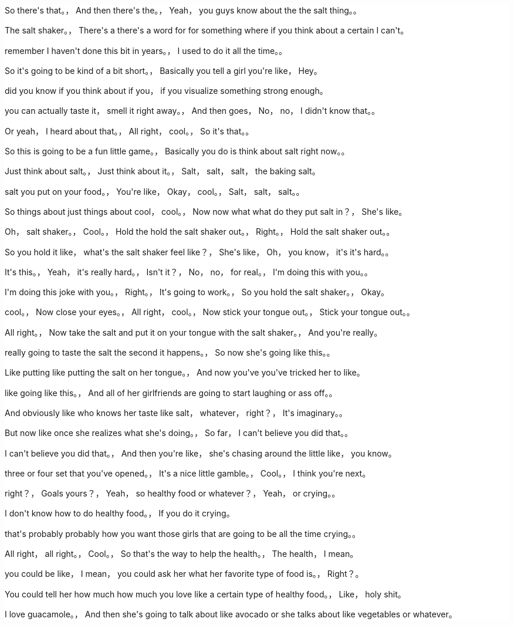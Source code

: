  So there's that。， And then there's the。， Yeah， you guys know about the the salt thing。。

 The salt shaker。， There's a there's a word for for something where if you think about a certain I can't。

 remember I haven't done this bit in years。， I used to do it all the time。。

 So it's going to be kind of a bit short。， Basically you tell a girl you're like， Hey。

 did you know if you think about if you， if you visualize something strong enough。

 you can actually taste it， smell it right away。， And then goes， No， no， I didn't know that。。

 Or yeah， I heard about that。， All right， cool。， So it's that。。

 So this is going to be a fun little game。， Basically you do is think about salt right now。。

 Just think about salt。， Just think about it。， Salt， salt， salt， the baking salt。

 salt you put on your food。， You're like， Okay， cool。， Salt， salt， salt。。

 So things about just things about cool， cool。， Now now what what do they put salt in？， She's like。

 Oh， salt shaker。， Cool。， Hold the hold the salt shaker out。， Right。， Hold the salt shaker out。。

 So you hold it like， what's the salt shaker feel like？， She's like， Oh， you know， it's it's hard。。

 It's this。， Yeah， it's really hard。， Isn't it？， No， no， for real。， I'm doing this with you。。

 I'm doing this joke with you。， Right。， It's going to work。， So you hold the salt shaker。， Okay。

 cool。， Now close your eyes。， All right， cool。， Now stick your tongue out。， Stick your tongue out。。

 All right。， Now take the salt and put it on your tongue with the salt shaker。， And you're really。

 really going to taste the salt the second it happens。， So now she's going like this。。

 Like putting like putting the salt on her tongue。， And now you've you've tricked her to like。

 like going like this。， And all of her girlfriends are going to start laughing or ass off。。

 And obviously like who knows her taste like salt， whatever， right？， It's imaginary。。

 But now like once she realizes what she's doing。， So far， I can't believe you did that。。

 I can't believe you did that。， And then you're like， she's chasing around the little like， you know。

 three or four set that you've opened。， It's a nice little gamble。， Cool。， I think you're next。

 right？， Goals yours？， Yeah， so healthy food or whatever？， Yeah， or crying。。

 I don't know how to do healthy food。， If you do it crying。

 that's probably probably how you want those girls that are going to be all the time crying。。

 All right， all right。， Cool。， So that's the way to help the health。， The health， I mean。

 you could be like， I mean， you could ask her what her favorite type of food is。， Right？。

 You could tell her how much how much you love like a certain type of healthy food。， Like， holy shit。

 I love guacamole。， And then she's going to talk about like avocado or she talks about like vegetables or whatever。
